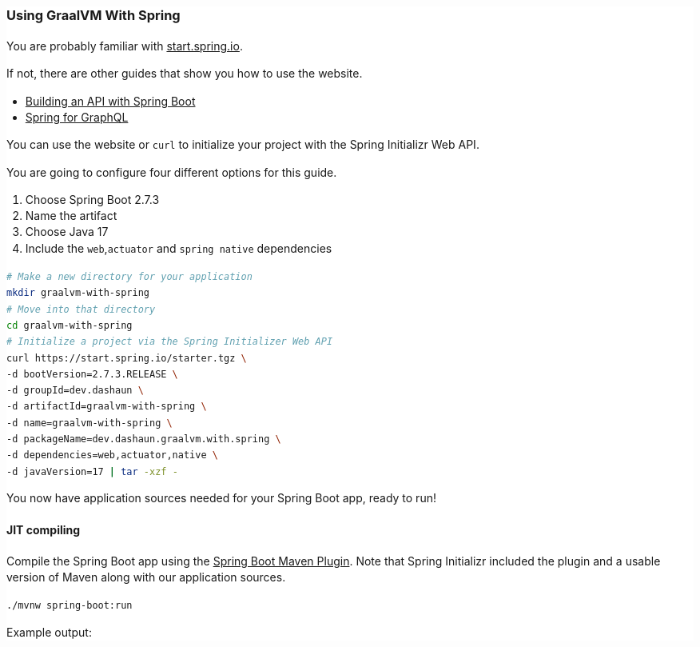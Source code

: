 ### Using GraalVM With Spring

You are probably familiar with [start.spring.io](https://start.spring.io).

If not, there are other guides that show you how to use the website.

-   [Building an API with Spring Boot](https://tanzu.vmware.com/developer/guides/spring-build-api/)
-   [Spring for GraphQL](https://tanzu.vmware.com/developer/guides/spring-for-graphql/)

You can use the website or `curl` to initialize your project
with the Spring Initializr Web API.

You are going to configure four different options for this guide.

1. Choose Spring Boot 2.7.3
2. Name the artifact
3. Choose Java 17
4. Include the `web`,`actuator` and `spring native` dependencies

```bash
# Make a new directory for your application
mkdir graalvm-with-spring
# Move into that directory
cd graalvm-with-spring
# Initialize a project via the Spring Initializer Web API
curl https://start.spring.io/starter.tgz \
-d bootVersion=2.7.3.RELEASE \
-d groupId=dev.dashaun \
-d artifactId=graalvm-with-spring \
-d name=graalvm-with-spring \
-d packageName=dev.dashaun.graalvm.with.spring \
-d dependencies=web,actuator,native \
-d javaVersion=17 | tar -xzf -
```

You now have application sources needed for your Spring Boot app, ready to run!

#### JIT compiling

Compile the Spring Boot app using the [Spring Boot Maven Plugin](https://docs.spring.io/spring-boot/docs/current/maven-plugin/reference/htmlsingle/).
Note that Spring Initializr included the plugin and a usable version of Maven along with our application sources.

```bash
./mvnw spring-boot:run
```

Example output: